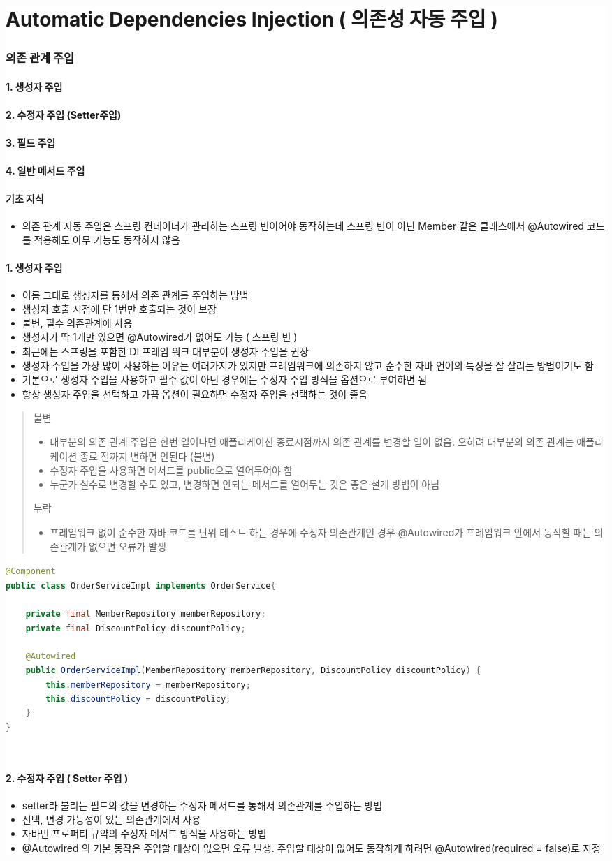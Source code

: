 # Automatic Dependencies Injection ( 의존성 자동 주입 )

### 의존 관계 주입
#### 1. 생성자 주입
#### 2. 수정자 주입 (Setter주입)
#### 3. 필드 주입
#### 4. 일반 메서드 주입

#### 기초 지식
- 의존 관계 자동 주입은 스프링 컨테이너가 관리하는 스프링 빈이어야 동작하는데 스프링 빈이 아닌 Member 같은 클래스에서 @Autowired 코드를 적용해도 아무 기능도 동작하지 않음

#### 1. 생성자 주입
- 이름 그대로 생성자를 통해서 의존 관계를 주입하는 방법
- 생성자 호출 시점에 단 1번만 호출되는 것이 보장
- 불변, 필수 의존관계에 사용
- 생성자가 딱 1개만 있으면 @Autowired가 없어도 가능 ( 스프링 빈 )
- 최근에는 스프링을 포함한 DI 프레임 워크 대부분이 생성자 주입을 권장
- 생성자 주입을 가장 많이 사용하는 이유는 여러가지가 있지만 프레임워크에 의존하지 않고 순수한 자바 언어의 특징을 잘 살리는 방법이기도 함
- 기본으로 생성자 주입을 사용하고 필수 값이 아닌 경우에는 수정자 주입 방식을 옵션으로 부여하면 됨
- 항상 생성자 주입을 선택하고 가끔 옵션이 필요하면 수정자 주입을 선택하는 것이 좋음
>불변
>- 대부분의 의존 관계 주입은 한번 일어나면 애플리케이션 종료시점까지 의존 관계를 변경할 일이 없음. 오히려 대부분의 의존 관계는 애플리케이션 종료 전까지 변하면 안된다 (불변)
>- 수정자 주입을 사용하면 메서드를 public으로 열어두어야 함
>- 누군가 실수로 변경할 수도 있고, 변경하면 안되는 메서드를 열어두는 것은 좋은 설계 방법이 아님
>
>누락
>- 프레임워크 없이 순수한 자바 코드를 단위 테스트 하는 경우에 수정자 의존관계인 경우 @Autowired가 프레임워크 안에서 동작할 때는 의존관계가 없으면 오류가 발생
``` java
@Component
public class OrderServiceImpl implements OrderService{

    private final MemberRepository memberRepository;
    private final DiscountPolicy discountPolicy;

    @Autowired
    public OrderServiceImpl(MemberRepository memberRepository, DiscountPolicy discountPolicy) {
        this.memberRepository = memberRepository;
        this.discountPolicy = discountPolicy;
    }
}
```

<br>

#### 2. 수정자 주입 ( Setter 주입 )
- setter라 불리는 필드의 값을 변경하는 수정자 메서드를 통해서 의존관계를 주입하는 방법
- 선택, 변경 가능성이 있는 의존관계에서 사용
- 자바빈 프로퍼티 규약의 수정자 메서드 방식을 사용하는 방법
- @Autowired 의 기본 동작은 주입할 대상이 없으면 오류 발생. 주입할 대상이 없어도 동작하게 하려면 @Autowired(required = false)로 지정
